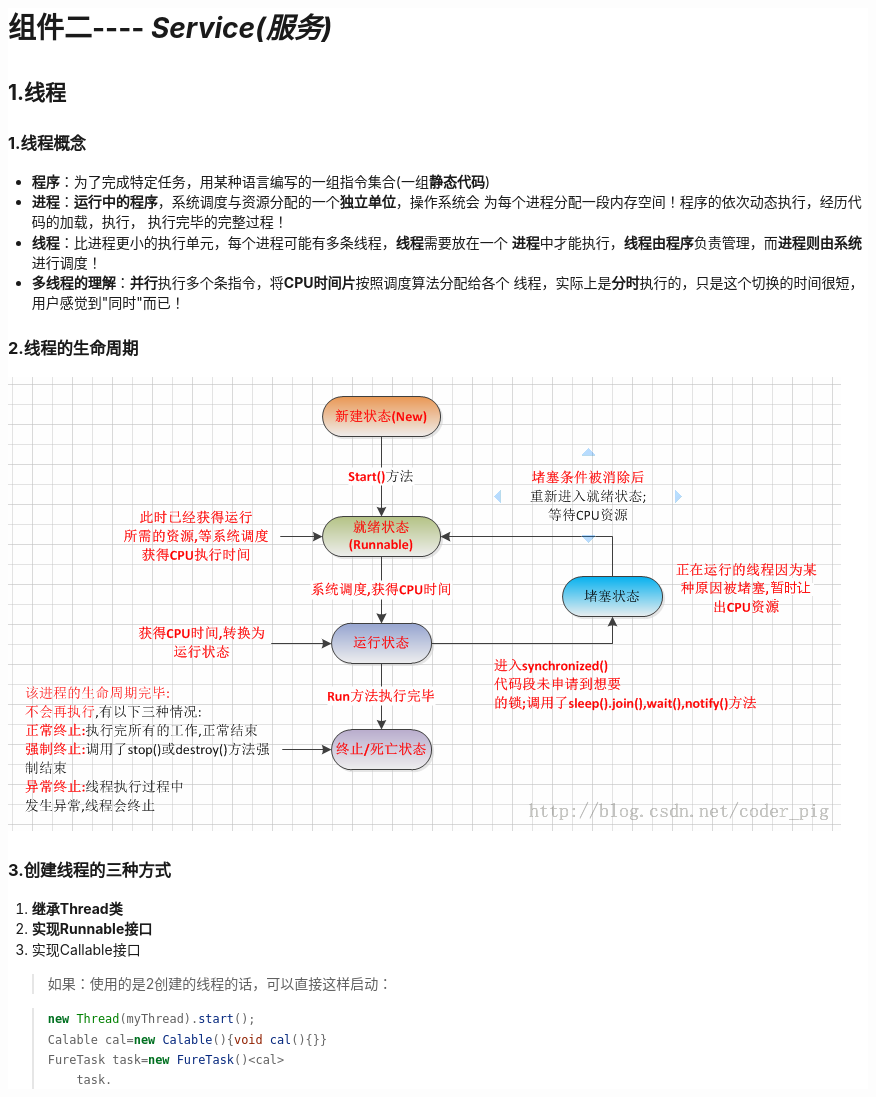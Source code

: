 # 组件二---- *Service(服务)* 

## 1.线程

### 1.线程概念

- **程序**：为了完成特定任务，用某种语言编写的一组指令集合(一组**静态代码**)
- **进程**：**运行中的程序**，系统调度与资源分配的一个**独立单位**，操作系统会 为每个进程分配一段内存空间！程序的依次动态执行，经历代码的加载，执行， 执行完毕的完整过程！
- **线程**：比进程更小的执行单元，每个进程可能有多条线程，**线程**需要放在一个 **进程**中才能执行，**线程由程序**负责管理，而**进程则由系统**进行调度！
- **多线程的理解**：**并行**执行多个条指令，将**CPU时间片**按照调度算法分配给各个 线程，实际上是**分时**执行的，只是这个切换的时间很短，用户感觉到"同时"而已！



### 2.线程的生命周期

![img](12.%E7%BB%84%E4%BB%B6%E4%BA%8C-%E2%80%93-%E2%80%93%20Service(%E6%9C%8D%E5%8A%A1).assets/21242330.png)

### 3.创建线程的三种方式

1. **继承Thread类**
2. **实现Runnable接口**
3. 实现Callable接口 
>    如果：使用的是2创建的线程的话，可以直接这样启动：

>    ```java
>    new Thread(myThread).start();
>    Calable cal=new Calable(){void cal(){}}
>    FureTask task=new FureTask()<cal>
>        task.
>    ```
